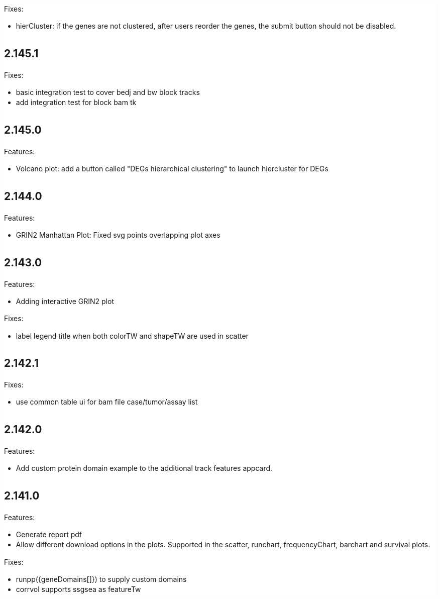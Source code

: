 Fixes:
- hierCluster: if the genes are not clustered, after users reorder the genes, the submit button should not be disabled.


## 2.145.1

Fixes:
- basic integration test to cover bedj and bw block tracks
- add integration test for block bam tk


## 2.145.0

Features:
- Volcano plot: add a button called "DEGs hierarchical clustering" to launch hiercluster for DEGs


## 2.144.0

Features:
- GRIN2 Manhattan Plot: Fixed svg points overlapping plot axes


## 2.143.0

Features:
- Adding interactive GRIN2 plot

Fixes:
- label legend title when both colorTW and shapeTW are used in scatter


## 2.142.1

Fixes:
- use common table ui for bam file case/tumor/assay list


## 2.142.0

Features:
- Add custom protein domain example to the additional track features appcard.


## 2.141.0

Features:
- Generate report pdf
- Allow different download options in the plots. Supported in the scatter, runchart, frequencyChart, barchart and survival plots.

Fixes:
- runpp({geneDomains[]}) to supply custom domains
- corrvol supports ssgsea as featureTw
